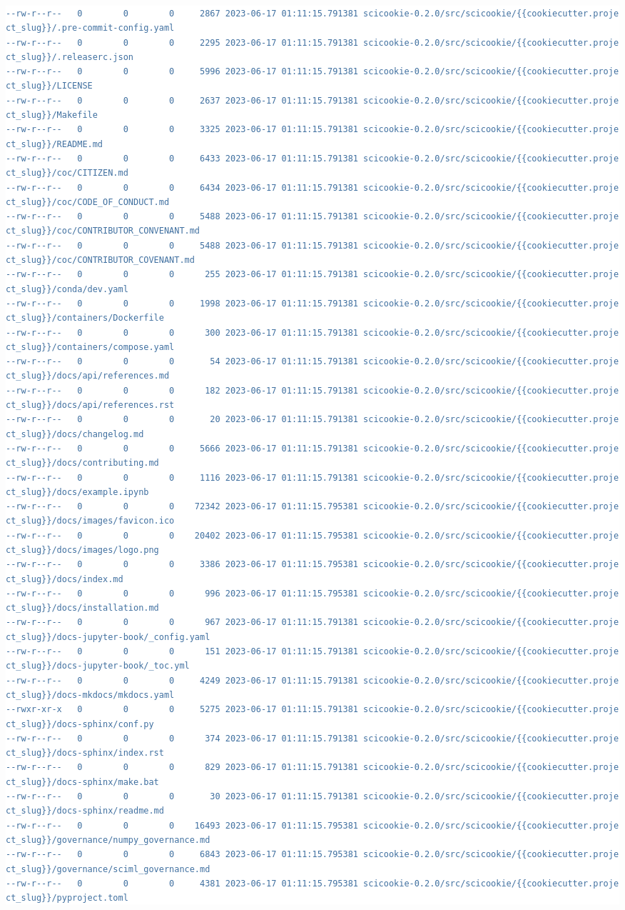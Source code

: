 ```diff
--rw-r--r--   0        0        0     2867 2023-06-17 01:11:15.791381 scicookie-0.2.0/src/scicookie/{{cookiecutter.project_slug}}/.pre-commit-config.yaml
--rw-r--r--   0        0        0     2295 2023-06-17 01:11:15.791381 scicookie-0.2.0/src/scicookie/{{cookiecutter.project_slug}}/.releaserc.json
--rw-r--r--   0        0        0     5996 2023-06-17 01:11:15.791381 scicookie-0.2.0/src/scicookie/{{cookiecutter.project_slug}}/LICENSE
--rw-r--r--   0        0        0     2637 2023-06-17 01:11:15.791381 scicookie-0.2.0/src/scicookie/{{cookiecutter.project_slug}}/Makefile
--rw-r--r--   0        0        0     3325 2023-06-17 01:11:15.791381 scicookie-0.2.0/src/scicookie/{{cookiecutter.project_slug}}/README.md
--rw-r--r--   0        0        0     6433 2023-06-17 01:11:15.791381 scicookie-0.2.0/src/scicookie/{{cookiecutter.project_slug}}/coc/CITIZEN.md
--rw-r--r--   0        0        0     6434 2023-06-17 01:11:15.791381 scicookie-0.2.0/src/scicookie/{{cookiecutter.project_slug}}/coc/CODE_OF_CONDUCT.md
--rw-r--r--   0        0        0     5488 2023-06-17 01:11:15.791381 scicookie-0.2.0/src/scicookie/{{cookiecutter.project_slug}}/coc/CONTRIBUTOR_CONVENANT.md
--rw-r--r--   0        0        0     5488 2023-06-17 01:11:15.791381 scicookie-0.2.0/src/scicookie/{{cookiecutter.project_slug}}/coc/CONTRIBUTOR_COVENANT.md
--rw-r--r--   0        0        0      255 2023-06-17 01:11:15.791381 scicookie-0.2.0/src/scicookie/{{cookiecutter.project_slug}}/conda/dev.yaml
--rw-r--r--   0        0        0     1998 2023-06-17 01:11:15.791381 scicookie-0.2.0/src/scicookie/{{cookiecutter.project_slug}}/containers/Dockerfile
--rw-r--r--   0        0        0      300 2023-06-17 01:11:15.791381 scicookie-0.2.0/src/scicookie/{{cookiecutter.project_slug}}/containers/compose.yaml
--rw-r--r--   0        0        0       54 2023-06-17 01:11:15.791381 scicookie-0.2.0/src/scicookie/{{cookiecutter.project_slug}}/docs/api/references.md
--rw-r--r--   0        0        0      182 2023-06-17 01:11:15.791381 scicookie-0.2.0/src/scicookie/{{cookiecutter.project_slug}}/docs/api/references.rst
--rw-r--r--   0        0        0       20 2023-06-17 01:11:15.791381 scicookie-0.2.0/src/scicookie/{{cookiecutter.project_slug}}/docs/changelog.md
--rw-r--r--   0        0        0     5666 2023-06-17 01:11:15.791381 scicookie-0.2.0/src/scicookie/{{cookiecutter.project_slug}}/docs/contributing.md
--rw-r--r--   0        0        0     1116 2023-06-17 01:11:15.791381 scicookie-0.2.0/src/scicookie/{{cookiecutter.project_slug}}/docs/example.ipynb
--rw-r--r--   0        0        0    72342 2023-06-17 01:11:15.795381 scicookie-0.2.0/src/scicookie/{{cookiecutter.project_slug}}/docs/images/favicon.ico
--rw-r--r--   0        0        0    20402 2023-06-17 01:11:15.795381 scicookie-0.2.0/src/scicookie/{{cookiecutter.project_slug}}/docs/images/logo.png
--rw-r--r--   0        0        0     3386 2023-06-17 01:11:15.795381 scicookie-0.2.0/src/scicookie/{{cookiecutter.project_slug}}/docs/index.md
--rw-r--r--   0        0        0      996 2023-06-17 01:11:15.795381 scicookie-0.2.0/src/scicookie/{{cookiecutter.project_slug}}/docs/installation.md
--rw-r--r--   0        0        0      967 2023-06-17 01:11:15.791381 scicookie-0.2.0/src/scicookie/{{cookiecutter.project_slug}}/docs-jupyter-book/_config.yaml
--rw-r--r--   0        0        0      151 2023-06-17 01:11:15.791381 scicookie-0.2.0/src/scicookie/{{cookiecutter.project_slug}}/docs-jupyter-book/_toc.yml
--rw-r--r--   0        0        0     4249 2023-06-17 01:11:15.791381 scicookie-0.2.0/src/scicookie/{{cookiecutter.project_slug}}/docs-mkdocs/mkdocs.yaml
--rwxr-xr-x   0        0        0     5275 2023-06-17 01:11:15.791381 scicookie-0.2.0/src/scicookie/{{cookiecutter.project_slug}}/docs-sphinx/conf.py
--rw-r--r--   0        0        0      374 2023-06-17 01:11:15.791381 scicookie-0.2.0/src/scicookie/{{cookiecutter.project_slug}}/docs-sphinx/index.rst
--rw-r--r--   0        0        0      829 2023-06-17 01:11:15.791381 scicookie-0.2.0/src/scicookie/{{cookiecutter.project_slug}}/docs-sphinx/make.bat
--rw-r--r--   0        0        0       30 2023-06-17 01:11:15.791381 scicookie-0.2.0/src/scicookie/{{cookiecutter.project_slug}}/docs-sphinx/readme.md
--rw-r--r--   0        0        0    16493 2023-06-17 01:11:15.795381 scicookie-0.2.0/src/scicookie/{{cookiecutter.project_slug}}/governance/numpy_governance.md
--rw-r--r--   0        0        0     6843 2023-06-17 01:11:15.795381 scicookie-0.2.0/src/scicookie/{{cookiecutter.project_slug}}/governance/sciml_governance.md
--rw-r--r--   0        0        0     4381 2023-06-17 01:11:15.795381 scicookie-0.2.0/src/scicookie/{{cookiecutter.project_slug}}/pyproject.toml
```
